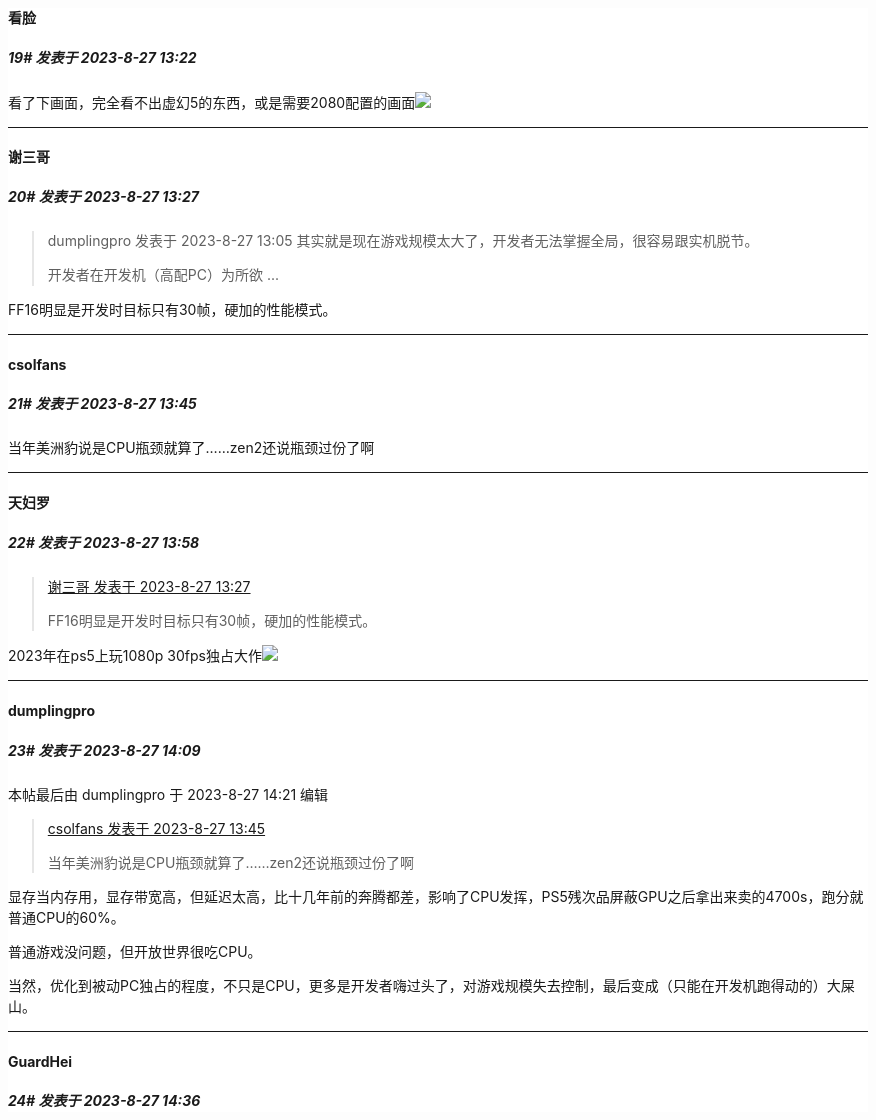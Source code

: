 ####  看脸  
##### 19#       发表于 2023-8-27 13:22

看了下画面，完全看不出虚幻5的东西，或是需要2080配置的画面<img src="https://static.saraba1st.com/image/smiley/face2017/204.png" referrerpolicy="no-referrer">

*****

####  谢三哥  
##### 20#       发表于 2023-8-27 13:27

<blockquote>dumplingpro 发表于 2023-8-27 13:05
其实就是现在游戏规模太大了，开发者无法掌握全局，很容易跟实机脱节。

开发者在开发机（高配PC）为所欲 ...</blockquote>
FF16明显是开发时目标只有30帧，硬加的性能模式。

*****

####  csolfans  
##### 21#       发表于 2023-8-27 13:45

当年美洲豹说是CPU瓶颈就算了……zen2还说瓶颈过份了啊

*****

####  天妇罗  
##### 22#       发表于 2023-8-27 13:58

<blockquote><a href="httphttps://bbs.saraba1st.com/2b/forum.php?mod=redirect&amp;goto=findpost&amp;pid=62181782&amp;ptid=2150097" target="_blank">谢三哥 发表于 2023-8-27 13:27</a>

FF16明显是开发时目标只有30帧，硬加的性能模式。</blockquote>
2023年在ps5上玩1080p 30fps独占大作<img src="https://static.saraba1st.com/image/smiley/face2017/067.png" referrerpolicy="no-referrer">

*****

####  dumplingpro  
##### 23#       发表于 2023-8-27 14:09

 本帖最后由 dumplingpro 于 2023-8-27 14:21 编辑 
<blockquote><a href="httphttps://bbs.saraba1st.com/2b/forum.php?mod=redirect&amp;goto=findpost&amp;pid=62181978&amp;ptid=2150097" target="_blank">csolfans 发表于 2023-8-27 13:45</a>

当年美洲豹说是CPU瓶颈就算了……zen2还说瓶颈过份了啊</blockquote>
显存当内存用，显存带宽高，但延迟太高，比十几年前的奔腾都差，影响了CPU发挥，PS5残次品屏蔽GPU之后拿出来卖的4700s，跑分就普通CPU的60%。

普通游戏没问题，但开放世界很吃CPU。

当然，优化到被动PC独占的程度，不只是CPU，更多是开发者嗨过头了，对游戏规模失去控制，最后变成（只能在开发机跑得动的）大屎山。

*****

####  GuardHei  
##### 24#       发表于 2023-8-27 14:36
